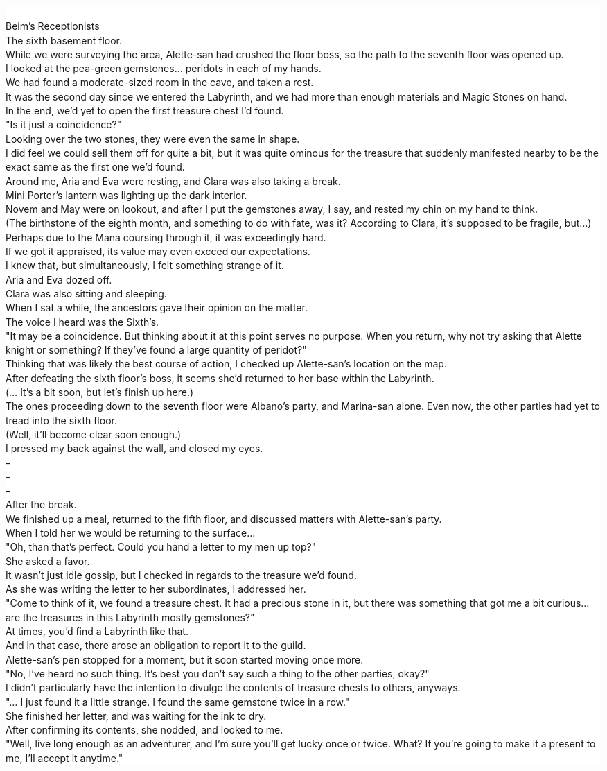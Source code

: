 <br/>
Beim’s Receptionists<br/>
The sixth basement floor.<br/>
While we were surveying the area, Alette-san had crushed the floor boss, so the path to the seventh floor was opened up.<br/>
I looked at the pea-green gemstones… peridots in each of my hands.<br/>
We had found a moderate-sized room in the cave, and taken a rest.<br/>
It was the second day since we entered the Labyrinth, and we had more than enough materials and Magic Stones on hand.<br/>
In the end, we’d yet to open the first treasure chest I’d found.<br/>
"Is it just a coincidence?"<br/>
Looking over the two stones, they were even the same in shape.<br/>
I did feel we could sell them off for quite a bit, but it was quite ominous for the treasure that suddenly manifested nearby to be the exact same as the first one we’d found.<br/>
Around me, Aria and Eva were resting, and Clara was also taking a break.<br/>
Mini Porter’s lantern was lighting up the dark interior.<br/>
Novem and May were on lookout, and after I put the gemstones away, I say, and rested my chin on my hand to think.<br/>
(The birthstone of the eighth month, and something to do with fate, was it? According to Clara, it’s supposed to be fragile, but…)<br/>
Perhaps due to the Mana coursing through it, it was exceedingly hard.<br/>
If we got it appraised, its value may even excced our expectations.<br/>
I knew that, but simultaneously, I felt something strange of it.<br/>
Aria and Eva dozed off.<br/>
Clara was also sitting and sleeping.<br/>
When I sat a while, the ancestors gave their opinion on the matter.<br/>
The voice I heard was the Sixth’s.<br/>
"It may be a coincidence. But thinking about it at this point serves no purpose. When you return, why not try asking that Alette knight or something? If they’ve found a large quantity of peridot?"<br/>
Thinking that was likely the best course of action, I checked up Alette-san’s location on the map.<br/>
After defeating the sixth floor’s boss, it seems she’d returned to her base within the Labyrinth.<br/>
(… It’s a bit soon, but let’s finish up here.)<br/>
The ones proceeding down to the seventh floor were Albano’s party, and Marina-san alone. Even now, the other parties had yet to tread into the sixth floor.<br/>
(Well, it’ll become clear soon enough.)<br/>
I pressed my back against the wall, and closed my eyes.<br/>
–<br/>
–<br/>
–<br/>
After the break.<br/>
We finished up a meal, returned to the fifth floor, and discussed matters with Alette-san’s party.<br/>
When I told her we would be returning to the surface…<br/>
"Oh, than that’s perfect. Could you hand a letter to my men up top?"<br/>
She asked a favor.<br/>
It wasn’t just idle gossip, but I checked in regards to the treasure we’d found.<br/>
As she was writing the letter to her subordinates, I addressed her.<br/>
"Come to think of it, we found a treasure chest. It had a precious stone in it, but there was something that got me a bit curious… are the treasures in this Labyrinth mostly gemstones?"<br/>
At times, you’d find a Labyrinth like that.<br/>
And in that case, there arose an obligation to report it to the guild.<br/>
Alette-san’s pen stopped for a moment, but it soon started moving once more.<br/>
"No, I’ve heard no such thing. It’s best you don’t say such a thing to the other parties, okay?"<br/>
I didn’t particularly have the intention to divulge the contents of treasure chests to others, anyways.<br/>
"… I just found it a little strange. I found the same gemstone twice in a row."<br/>
She finished her letter, and was waiting for the ink to dry.<br/>
After confirming its contents, she nodded, and looked to me.<br/>
"Well, live long enough as an adventurer, and I’m sure you’ll get lucky once or twice. What? If you’re going to make it a present to me, I’ll accept it anytime."<br/>